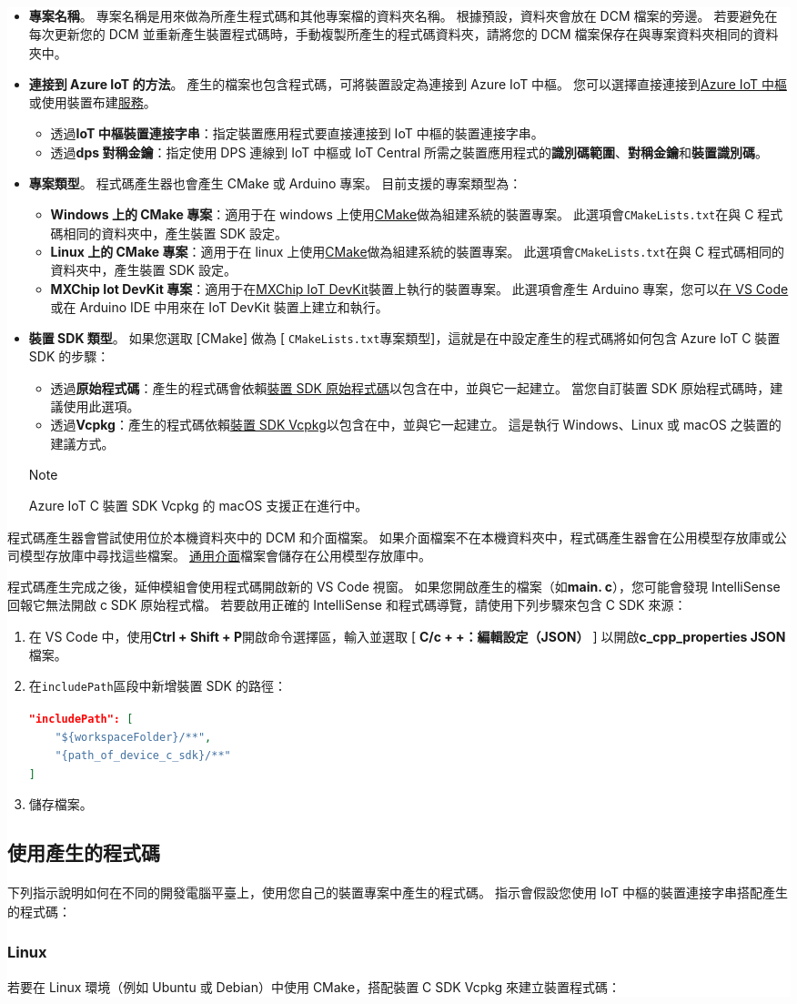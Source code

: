 - **專案名稱**。 專案名稱是用來做為所產生程式碼和其他專案檔的資料夾名稱。 根據預設，資料夾會放在 DCM 檔案的旁邊。 若要避免在每次更新您的 DCM 並重新產生裝置程式碼時，手動複製所產生的程式碼資料夾，請將您的 DCM 檔案保存在與專案資料夾相同的資料夾中。

- **連接到 Azure IoT 的方法**。 產生的檔案也包含程式碼，可將裝置設定為連接到 Azure IoT 中樞。 您可以選擇直接連接到[Azure IoT 中樞](https://docs.microsoft.com/azure/iot-hub)或使用裝置布建[服務](https://docs.microsoft.com/azure/iot-dps)。

    - 透過**IoT 中樞裝置連接字串**：指定裝置應用程式要直接連接到 IoT 中樞的裝置連接字串。
    - 透過**dps 對稱金鑰**：指定使用 DPS 連線到 IoT 中樞或 IoT Central 所需之裝置應用程式的**識別碼範圍**、**對稱金鑰**和**裝置識別碼**。

- **專案類型**。 程式碼產生器也會產生 CMake 或 Arduino 專案。 目前支援的專案類型為：

    - **Windows 上的 CMake 專案**：適用于在 windows 上使用[CMake](https://cmake.org/)做為組建系統的裝置專案。 此選項會`CMakeLists.txt`在與 C 程式碼相同的資料夾中，產生裝置 SDK 設定。
    - **Linux 上的 CMake 專案**：適用于在 linux 上使用[CMake](https://cmake.org/)做為組建系統的裝置專案。 此選項會`CMakeLists.txt`在與 C 程式碼相同的資料夾中，產生裝置 SDK 設定。
    - **MXChip Iot DevKit 專案**：適用于在[MXChip IoT DevKit](https://aka.ms/iot-devkit)裝置上執行的裝置專案。 此選項會產生 Arduino 專案，您可以[在 VS Code](https://docs.microsoft.com/azure/iot-hub/iot-hub-arduino-iot-devkit-az3166-get-started)或在 Arduino IDE 中用來在 IoT DevKit 裝置上建立和執行。

- **裝置 SDK 類型**。 如果您選取 [CMake] 做為 [ `CMakeLists.txt`專案類型]，這就是在中設定產生的程式碼將如何包含 Azure IoT C 裝置 SDK 的步驟：

    - 透過**原始程式碼**：產生的程式碼會依賴[裝置 SDK 原始程式碼](https://github.com/Azure/azure-iot-sdk-c)以包含在中，並與它一起建立。 當您自訂裝置 SDK 原始程式碼時，建議使用此選項。
    - 透過**Vcpkg**：產生的程式碼依賴[裝置 SDK Vcpkg](https://github.com/microsoft/vcpkg/tree/master/ports/azure-iot-sdk-c)以包含在中，並與它一起建立。 這是執行 Windows、Linux 或 macOS 之裝置的建議方式。

    > [!NOTE]
    > Azure IoT C 裝置 SDK Vcpkg 的 macOS 支援正在進行中。

程式碼產生器會嘗試使用位於本機資料夾中的 DCM 和介面檔案。 如果介面檔案不在本機資料夾中，程式碼產生器會在公用模型存放庫或公司模型存放庫中尋找這些檔案。 [通用介面](./concepts-common-interfaces.md)檔案會儲存在公用模型存放庫中。

程式碼產生完成之後，延伸模組會使用程式碼開啟新的 VS Code 視窗。 如果您開啟產生的檔案（如**main. c**），您可能會發現 IntelliSense 回報它無法開啟 c SDK 原始程式檔。 若要啟用正確的 IntelliSense 和程式碼導覽，請使用下列步驟來包含 C SDK 來源：

1. 在 VS Code 中，使用**Ctrl + Shift + P**開啟命令選擇區，輸入並選取 [ **C/c + +：編輯設定（JSON）** ] 以開啟**c_cpp_properties JSON**檔案。

1. 在`includePath`區段中新增裝置 SDK 的路徑：

    ```json
    "includePath": [
        "${workspaceFolder}/**",
        "{path_of_device_c_sdk}/**"
    ]
    ```

1. 儲存檔案。

## <a name="use-the-generated-code"></a>使用產生的程式碼

下列指示說明如何在不同的開發電腦平臺上，使用您自己的裝置專案中產生的程式碼。 指示會假設您使用 IoT 中樞的裝置連接字串搭配產生的程式碼：

### <a name="linux"></a>Linux

若要在 Linux 環境（例如 Ubuntu 或 Debian）中使用 CMake，搭配裝置 C SDK Vcpkg 來建立裝置程式碼：
